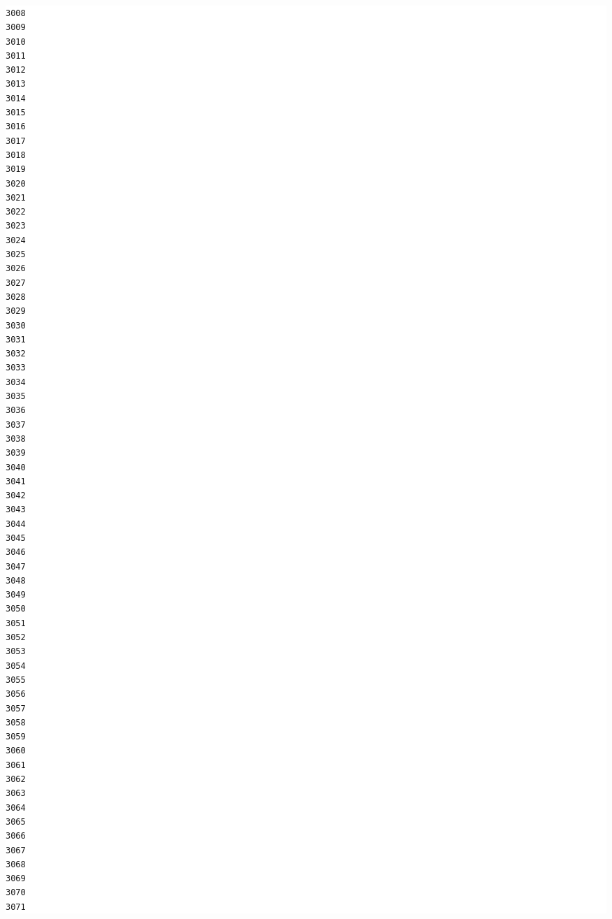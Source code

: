     3008
    3009
    3010
    3011
    3012
    3013
    3014
    3015
    3016
    3017
    3018
    3019
    3020
    3021
    3022
    3023
    3024
    3025
    3026
    3027
    3028
    3029
    3030
    3031
    3032
    3033
    3034
    3035
    3036
    3037
    3038
    3039
    3040
    3041
    3042
    3043
    3044
    3045
    3046
    3047
    3048
    3049
    3050
    3051
    3052
    3053
    3054
    3055
    3056
    3057
    3058
    3059
    3060
    3061
    3062
    3063
    3064
    3065
    3066
    3067
    3068
    3069
    3070
    3071